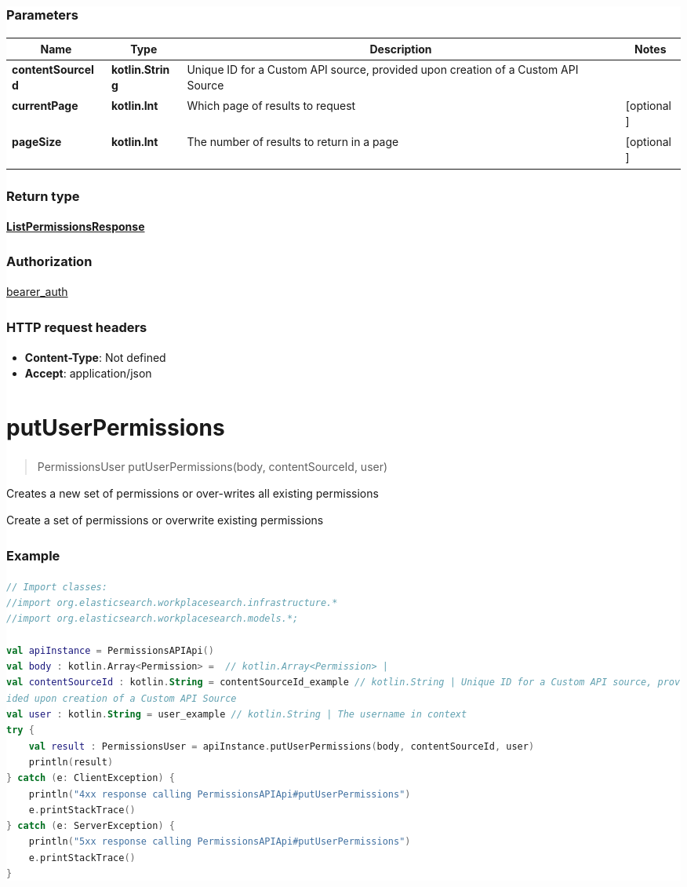 ### Parameters

Name | Type | Description  | Notes
------------- | ------------- | ------------- | -------------
 **contentSourceId** | **kotlin.String**| Unique ID for a Custom API source, provided upon creation of a Custom API Source |
 **currentPage** | **kotlin.Int**| Which page of results to request | [optional]
 **pageSize** | **kotlin.Int**| The number of results to return in a page | [optional]

### Return type

[**ListPermissionsResponse**](ListPermissionsResponse.md)

### Authorization

[bearer_auth](git/workplace-search-kotlin/swagger-codegen/README.mde-search-kotlin/swagger-codegen/README.md#bearer_auth)

### HTTP request headers

 - **Content-Type**: Not defined
 - **Accept**: application/json

<a name="putUserPermissions"></a>
# **putUserPermissions**
> PermissionsUser putUserPermissions(body, contentSourceId, user)

Creates a new set of permissions or over-writes all existing permissions

Create a set of permissions or overwrite existing permissions

### Example
```kotlin
// Import classes:
//import org.elasticsearch.workplacesearch.infrastructure.*
//import org.elasticsearch.workplacesearch.models.*;

val apiInstance = PermissionsAPIApi()
val body : kotlin.Array<Permission> =  // kotlin.Array<Permission> | 
val contentSourceId : kotlin.String = contentSourceId_example // kotlin.String | Unique ID for a Custom API source, provided upon creation of a Custom API Source
val user : kotlin.String = user_example // kotlin.String | The username in context
try {
    val result : PermissionsUser = apiInstance.putUserPermissions(body, contentSourceId, user)
    println(result)
} catch (e: ClientException) {
    println("4xx response calling PermissionsAPIApi#putUserPermissions")
    e.printStackTrace()
} catch (e: ServerException) {
    println("5xx response calling PermissionsAPIApi#putUserPermissions")
    e.printStackTrace()
}
```

